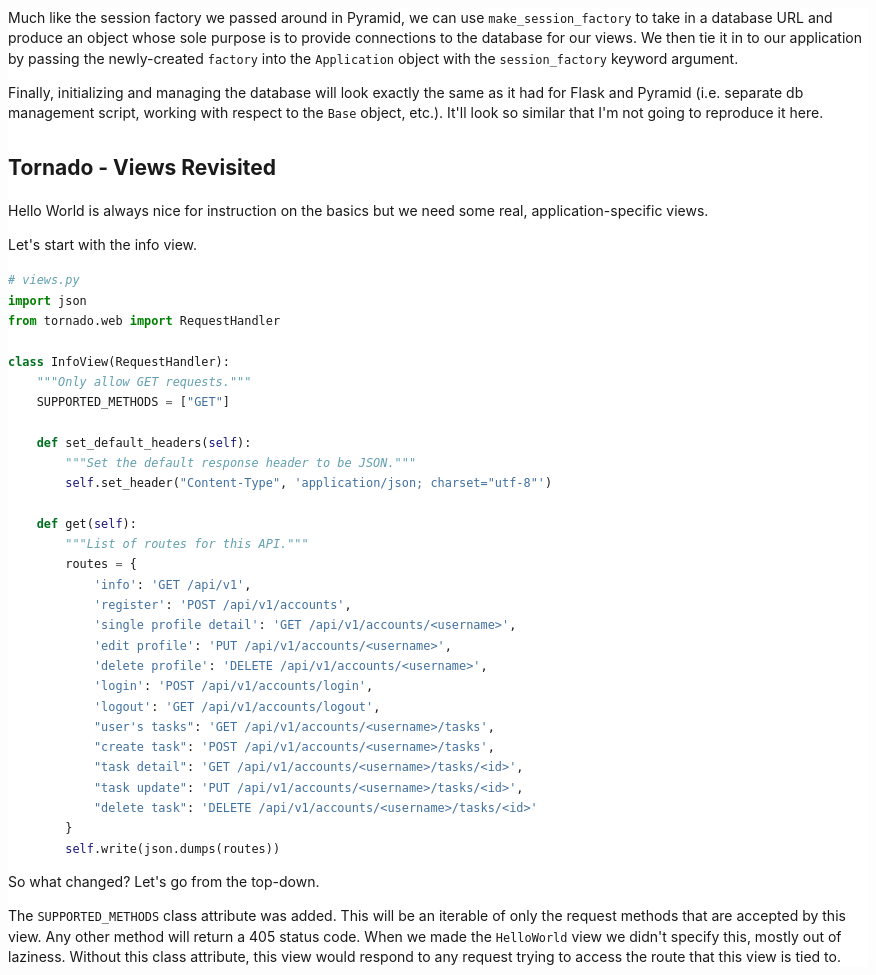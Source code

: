 Much like the session factory we passed around in Pyramid, we can use `make_session_factory` to take in a database URL and produce an object whose sole purpose is to provide connections to the database for our views.
We then tie it in to our application by passing the newly-created `factory` into the `Application` object with the `session_factory` keyword argument.

Finally, initializing and managing the database will look exactly the same as it had for Flask and Pyramid (i.e. separate db management script, working with respect to the `Base` object, etc.).
It'll look so similar that I'm not going to reproduce it here.

## Tornado - Views Revisited

Hello World is always nice for instruction on the basics but we need some real, application-specific views.

Let's start with the info view.

```python
# views.py
import json
from tornado.web import RequestHandler

class InfoView(RequestHandler):
    """Only allow GET requests."""
    SUPPORTED_METHODS = ["GET"]

    def set_default_headers(self):
        """Set the default response header to be JSON."""
        self.set_header("Content-Type", 'application/json; charset="utf-8"')

    def get(self):
        """List of routes for this API."""
        routes = {
            'info': 'GET /api/v1',
            'register': 'POST /api/v1/accounts',
            'single profile detail': 'GET /api/v1/accounts/<username>',
            'edit profile': 'PUT /api/v1/accounts/<username>',
            'delete profile': 'DELETE /api/v1/accounts/<username>',
            'login': 'POST /api/v1/accounts/login',
            'logout': 'GET /api/v1/accounts/logout',
            "user's tasks": 'GET /api/v1/accounts/<username>/tasks',
            "create task": 'POST /api/v1/accounts/<username>/tasks',
            "task detail": 'GET /api/v1/accounts/<username>/tasks/<id>',
            "task update": 'PUT /api/v1/accounts/<username>/tasks/<id>',
            "delete task": 'DELETE /api/v1/accounts/<username>/tasks/<id>'
        }
        self.write(json.dumps(routes))
```

So what changed? Let's go from the top-down.

The `SUPPORTED_METHODS` class attribute was added.
This will be an iterable of only the request methods that are accepted by this view.
Any other method will return a 405 status code.
When we made the `HelloWorld` view we didn't specify this, mostly out of laziness.
Without this class attribute, this view would respond to any request trying to access the route that this view is tied to.
